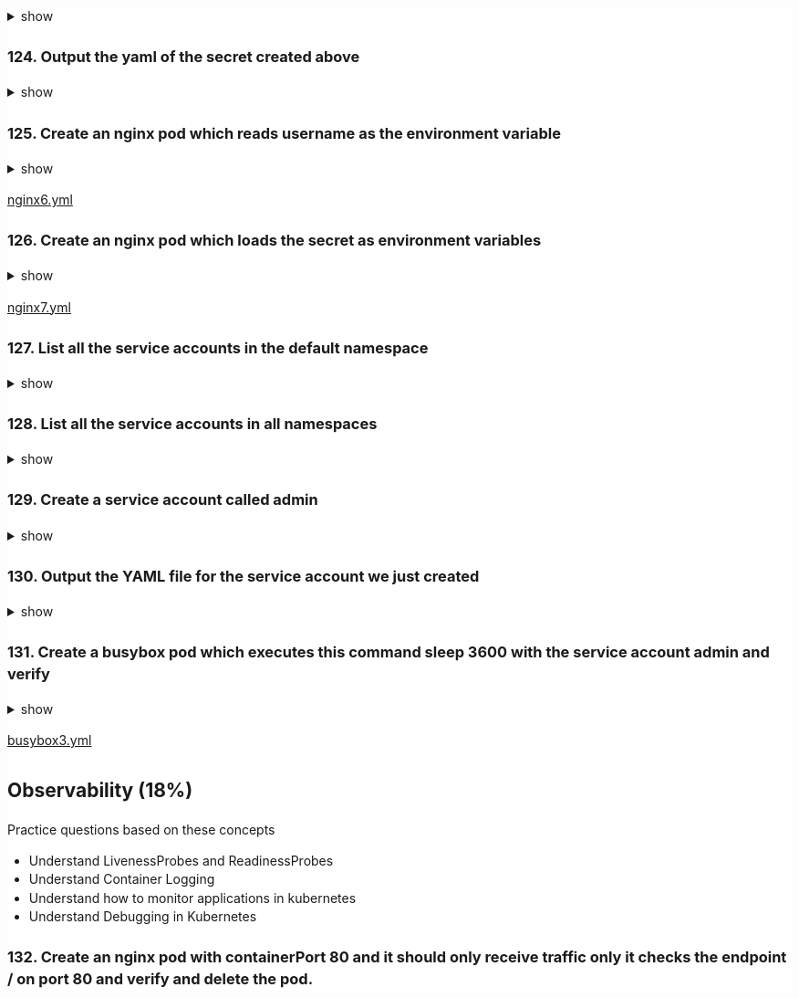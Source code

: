 <details><summary>show</summary></details>

### 124. Output the yaml of the secret created above

<details><summary>show</summary></details>

### 125. Create an nginx pod which reads username as the environment variable

<details><summary>show</summary></details>

[nginx6.yml](./yaml/nginx6.yml)

### 126. Create an nginx pod which loads the secret as environment variables

<details><summary>show</summary></details>

[nginx7.yml](./yaml/nginx7.yml)

### 127. List all the service accounts in the default namespace

<details><summary>show</summary></details>

### 128. List all the service accounts in all namespaces

<details><summary>show</summary></details>

### 129. Create a service account called admin

<details><summary>show</summary></details>

### 130. Output the YAML file for the service account we just created

<details><summary>show</summary></details>

### 131. Create a busybox pod which executes this command sleep 3600 with the service account admin and verify

<details><summary>show</summary></details>

[busybox3.yml](./yaml/busybox3.yml)

## Observability (18%)<div id="6"></div>
Practice questions based on these concepts
* Understand LivenessProbes and ReadinessProbes
* Understand Container Logging
* Understand how to monitor applications in kubernetes
* Understand Debugging in Kubernetes


### 132. Create an nginx pod with containerPort 80 and it should only receive traffic only it checks the endpoint / on port 80 and verify and delete the pod.
